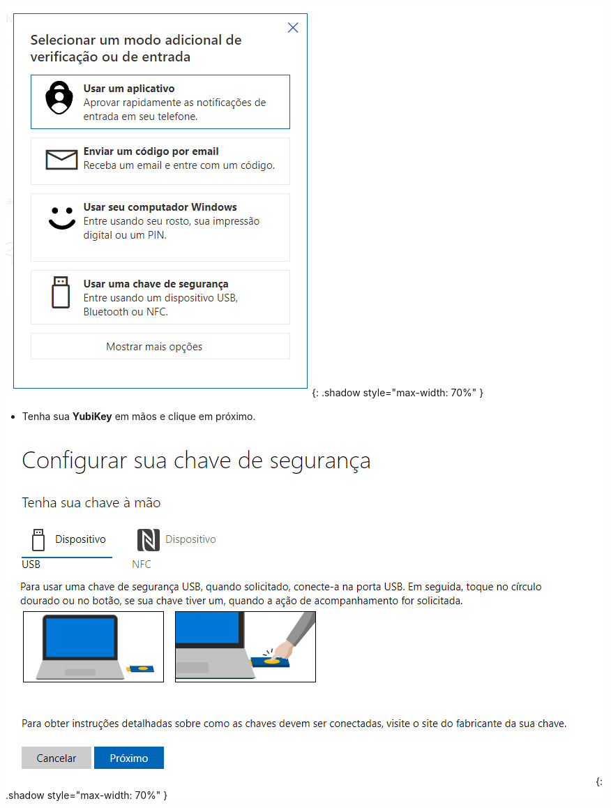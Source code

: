 ![](/assets/img/37/yubikey8.png){: .shadow style="max-width: 70%" }

- Tenha sua **YubiKey** em mãos e clique em próximo.

![](/assets/img/37/yubikey9.png){: .shadow style="max-width: 70%" }
